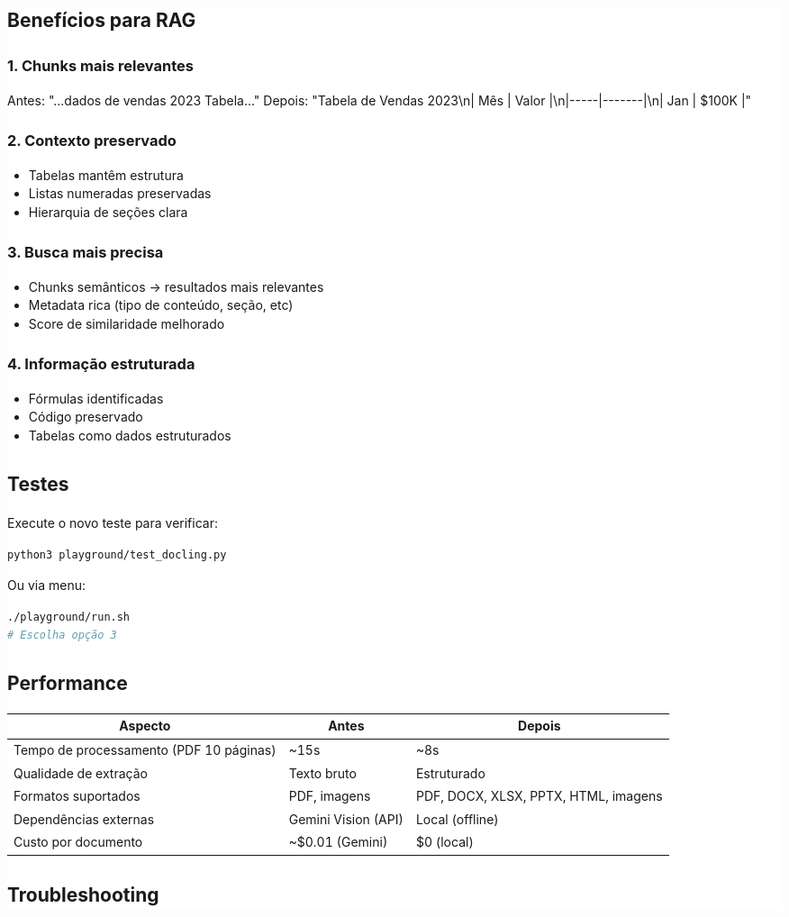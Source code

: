 ## Benefícios para RAG

### 1. **Chunks mais relevantes**
Antes: "...dados de vendas 2023 Tabela..."
Depois: "Tabela de Vendas 2023\n| Mês | Valor |\n|-----|-------|\n| Jan | $100K |"

### 2. **Contexto preservado**
- Tabelas mantêm estrutura
- Listas numeradas preservadas
- Hierarquia de seções clara

### 3. **Busca mais precisa**
- Chunks semânticos → resultados mais relevantes
- Metadata rica (tipo de conteúdo, seção, etc)
- Score de similaridade melhorado

### 4. **Informação estruturada**
- Fórmulas identificadas
- Código preservado
- Tabelas como dados estruturados

## Testes

Execute o novo teste para verificar:

```bash
python3 playground/test_docling.py
```

Ou via menu:
```bash
./playground/run.sh
# Escolha opção 3
```

## Performance

| Aspecto | Antes | Depois |
|---------|-------|--------|
| Tempo de processamento (PDF 10 páginas) | ~15s | ~8s |
| Qualidade de extração | Texto bruto | Estruturado |
| Formatos suportados | PDF, imagens | PDF, DOCX, XLSX, PPTX, HTML, imagens |
| Dependências externas | Gemini Vision (API) | Local (offline) |
| Custo por documento | ~$0.01 (Gemini) | $0 (local) |

## Troubleshooting
